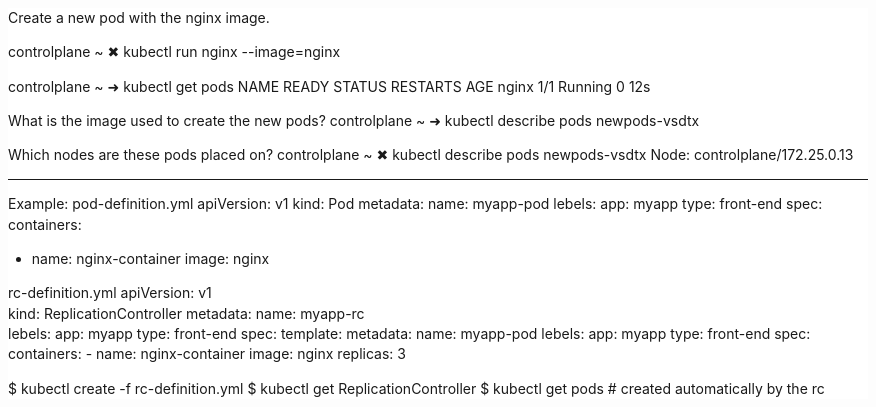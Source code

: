 Create a new pod with the nginx image.

controlplane ~ ✖ kubectl run nginx --image=nginx

controlplane ~ ➜  kubectl get pods
NAME    READY   STATUS    RESTARTS   AGE
nginx   1/1     Running   0          12s

What is the image used to create the new pods?
controlplane ~ ➜  kubectl describe pods newpods-vsdtx

Which nodes are these pods placed on?
controlplane ~ ✖ kubectl describe pods newpods-vsdtx
Node:         controlplane/172.25.0.13

------------------------------------------------------

Example: 
pod-definition.yml 
apiVersion: v1 
kind: Pod 
metadata: 
  name: myapp-pod 
  lebels: 
    app: myapp 
    type: front-end 
spec: 
  containers:
  - name: nginx-container 
    image: nginx 

rc-definition.yml 
apiVersion: v1  
kind: ReplicationController 
metadata: 
  name: myapp-rc  
  lebels: 
    app: myapp 
    type: front-end 
spec:
  template: 
    metadata: 
      name: myapp-pod 
      lebels: 
        app: myapp 
        type: front-end 
    spec: 
      containers:
      - name: nginx-container 
        image: nginx
  replicas: 3 

$ kubectl create -f rc-definition.yml 
$ kubectl get ReplicationController
$ kubectl get pods      # created automatically by the rc 
